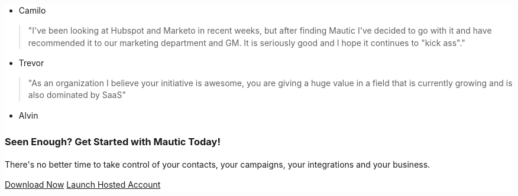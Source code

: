 - Camilo


> "I've been looking at Hubspot and Marketo in recent weeks, but after finding Mautic I've decided to go with it and have recommended it to our marketing department and GM. It is seriously good and I hope it continues to "kick ass"."

- Trevor


> "As an organization I believe your initiative is awesome, you are giving a huge value in a field that is currently growing and is also dominated by SaaS"

- Alvin





### **Seen Enough?** Get Started with Mautic Today!

There's no better time to take control of your contacts, your campaigns, your integrations and your business.  


[Download Now](/download) [Launch Hosted Account](https://mautic.com)